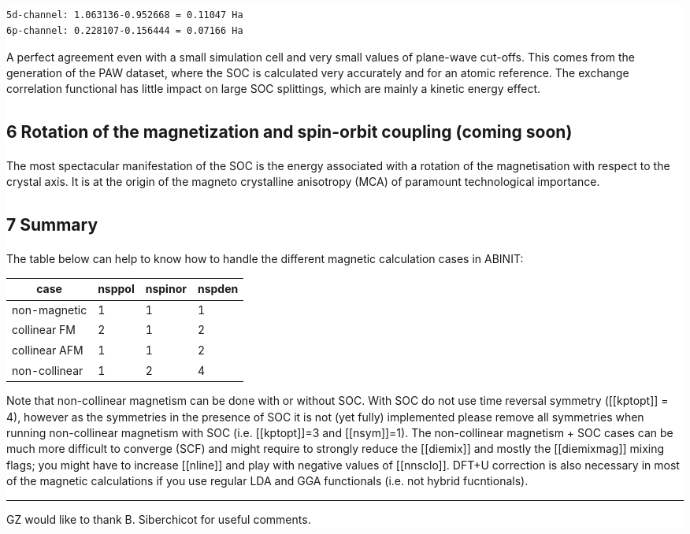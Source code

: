     5d-channel: 1.063136-0.952668 = 0.11047 Ha
    6p-channel: 0.228107-0.156444 = 0.07166 Ha

A perfect agreement even with a small simulation cell and very small values of plane-wave cut-offs.
This comes from the generation of the PAW dataset, where the SOC is calculated very accurately
and for an atomic reference. 
The exchange correlation functional has little impact on large SOC
splittings, which are mainly a kinetic energy effect.

## 6 Rotation of the magnetization and spin-orbit coupling (coming soon)

The most spectacular manifestation of the SOC is the energy
associated with a rotation of the magnetisation with respect to the crystal axis.
It is at the origin of the magneto crystalline anisotropy (MCA) of paramount technological importance.

## 7 Summary

The table below can help to know how to handle the different magnetic calculation cases in ABINIT:

|  case         | nsppol | nspinor | nspden |
| ------------- | ------ | ------- | ------ |
| non-magnetic  | 1      | 1       | 1      |
| collinear FM  | 2      | 1       | 2      |
| collinear AFM | 1      | 1       | 2      |
| non-collinear | 1      | 2       | 4      |

Note that non-collinear magnetism can be done with or without SOC.
With SOC do not use time reversal symmetry ([[kptopt]] = 4), however as the symmetries
in the presence of SOC it is not (yet fully) implemented please remove all symmetries when running
non-collinear magnetism with SOC (i.e. [[kptopt]]=3 and [[nsym]]=1).
The non-collinear magnetism + SOC cases can be much more difficult to converge (SCF) and might require 
to strongly reduce the [[diemix]] and mostly the [[diemixmag]] mixing flags; you might have to increase [[nline]] and play with negative values of [[nnsclo]].
DFT+U correction is also necessary in most of the magnetic calculations if you use regular LDA and GGA functionals (i.e. not hybrid fucntionals).


* * *
GZ would like to thank B. Siberchicot for useful comments.
